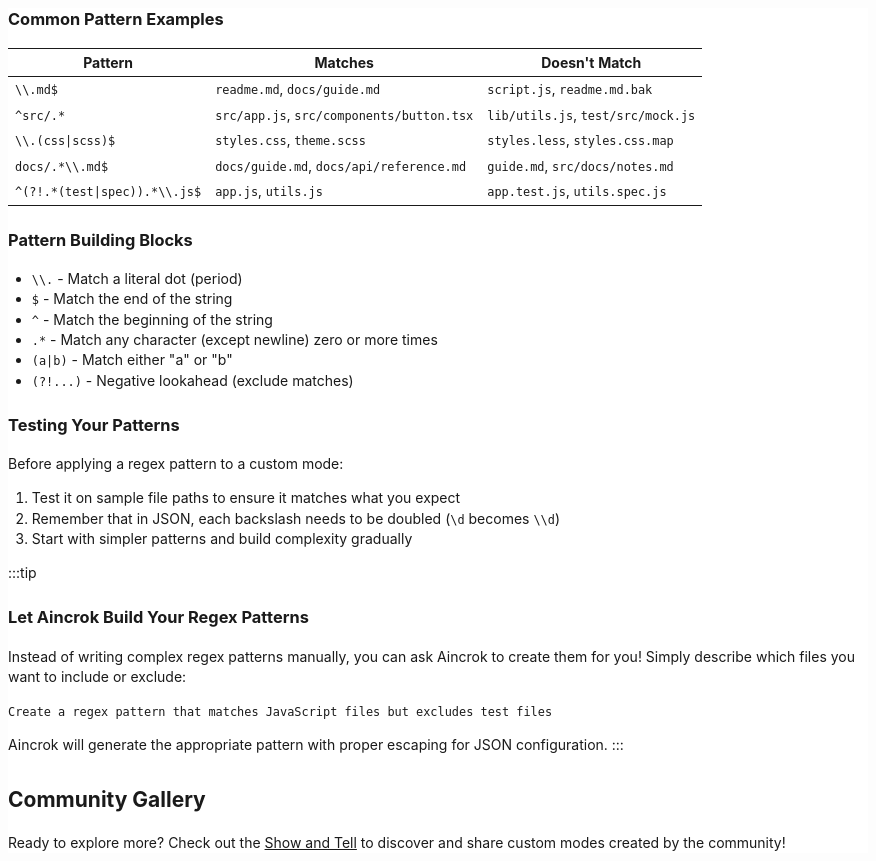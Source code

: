 ### Common Pattern Examples

| Pattern                       | Matches                                   | Doesn't Match                      |
| ----------------------------- | ----------------------------------------- | ---------------------------------- |
| `\\.md$`                      | `readme.md`, `docs/guide.md`              | `script.js`, `readme.md.bak`       |
| `^src/.*`                     | `src/app.js`, `src/components/button.tsx` | `lib/utils.js`, `test/src/mock.js` |
| `\\.(css\|scss)$`             | `styles.css`, `theme.scss`                | `styles.less`, `styles.css.map`    |
| `docs/.*\\.md$`               | `docs/guide.md`, `docs/api/reference.md`  | `guide.md`, `src/docs/notes.md`    |
| `^(?!.*(test\|spec)).*\\.js$` | `app.js`, `utils.js`                      | `app.test.js`, `utils.spec.js`     |

### Pattern Building Blocks

- `\\.` - Match a literal dot (period)
- `$` - Match the end of the string
- `^` - Match the beginning of the string
- `.*` - Match any character (except newline) zero or more times
- `(a|b)` - Match either "a" or "b"
- `(?!...)` - Negative lookahead (exclude matches)

### Testing Your Patterns

Before applying a regex pattern to a custom mode:

1. Test it on sample file paths to ensure it matches what you expect
2. Remember that in JSON, each backslash needs to be doubled (`\d` becomes `\\d`)
3. Start with simpler patterns and build complexity gradually

:::tip

### Let Aincrok Build Your Regex Patterns

Instead of writing complex regex patterns manually, you can ask Aincrok to create them for you! Simply describe which files you want to include or exclude:

```
Create a regex pattern that matches JavaScript files but excludes test files
```

Aincrok will generate the appropriate pattern with proper escaping for JSON configuration.
:::

## Community Gallery

Ready to explore more? Check out the [Show and Tell](https://github.com/aincrok/kilocode/discussions/categories/show-and-tell) to discover and share custom modes created by the community!
